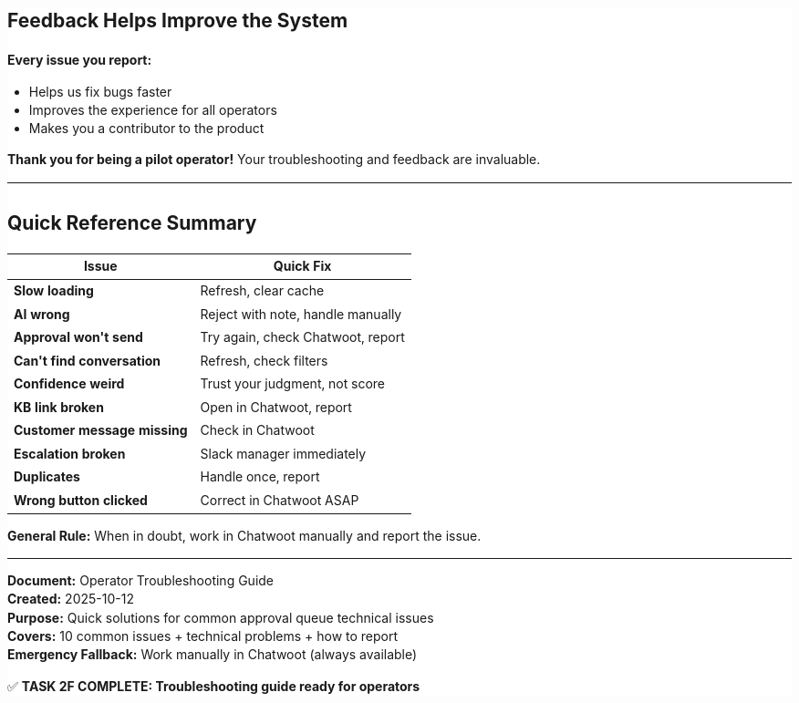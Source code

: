 
## Feedback Helps Improve the System

**Every issue you report:**

- Helps us fix bugs faster
- Improves the experience for all operators
- Makes you a contributor to the product

**Thank you for being a pilot operator!** Your troubleshooting and feedback are invaluable.

---

## Quick Reference Summary

| Issue                        | Quick Fix                         |
| ---------------------------- | --------------------------------- |
| **Slow loading**             | Refresh, clear cache              |
| **AI wrong**                 | Reject with note, handle manually |
| **Approval won't send**      | Try again, check Chatwoot, report |
| **Can't find conversation**  | Refresh, check filters            |
| **Confidence weird**         | Trust your judgment, not score    |
| **KB link broken**           | Open in Chatwoot, report          |
| **Customer message missing** | Check in Chatwoot                 |
| **Escalation broken**        | Slack manager immediately         |
| **Duplicates**               | Handle once, report               |
| **Wrong button clicked**     | Correct in Chatwoot ASAP          |

**General Rule:** When in doubt, work in Chatwoot manually and report the issue.

---

**Document:** Operator Troubleshooting Guide  
**Created:** 2025-10-12  
**Purpose:** Quick solutions for common approval queue technical issues  
**Covers:** 10 common issues + technical problems + how to report  
**Emergency Fallback:** Work manually in Chatwoot (always available)

✅ **TASK 2F COMPLETE: Troubleshooting guide ready for operators**
